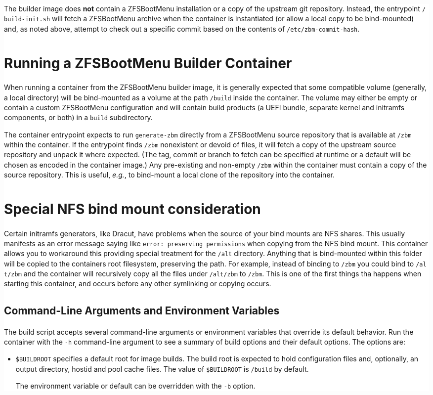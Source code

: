 The builder image does **not** contain a ZFSBootMenu installation or a copy of
the upstream git repository. Instead, the entrypoint `/build-init.sh` will
fetch a ZFSBootMenu archive when the container is instantiated (or allow a
local copy to be bind-mounted) and, as noted above, attempt to check out a
specific commit based on the contents of `/etc/zbm-commit-hash`.

# Running a ZFSBootMenu Builder Container

When running a container from the ZFSBootMenu builder image, it is generally
expected that some compatible volume (generally, a local directory) will be
bind-mounted as a volume at the path `/build` inside the container. The volume
may either be empty or contain a custom ZFSBootMenu configuration and will
contain build products (a UEFI bundle, separate kernel and initramfs
components, or both) in a `build` subdirectory.

The container entrypoint expects to run `generate-zbm` directly from a
ZFSBootMenu source repository that is available at `/zbm` within the container.
If the entrypoint finds `/zbm` nonexistent or devoid of files, it will fetch a
copy of the upstream source repository and unpack it where expected. (The tag,
commit or branch to fetch can be specified at runtime or a default will be
chosen as encoded in the container image.) Any pre-existing and non-empty
`/zbm` within the container must contain a copy of the source repository. This
is useful, *e.g.*, to bind-mount a local clone of the repository into the
container.

# Special NFS bind mount consideration

Certain initramfs generators, like Dracut, have problems when the source of
your bind mounts are NFS shares. This usually manifests as an error message 
saying like `error: preserving permissions` when copying from the NFS bind 
mount. This container allows you to workaround this providing special treatment
for the `/alt` directory. Anything that is bind-mounted within this folder will 
be copied to the containers root filesystem, preserving the path. For example, 
instead of binding to `/zbm` you could bind to `/alt/zbm` and the container will 
recursively copy all the files under `/alt/zbm` to `/zbm`. This is one of the first
things tha happens when starting this container, and occurs before 
any other symlinking or copying occurs. 

## Command-Line Arguments and Environment Variables

The build script accepts several command-line arguments or environment
variables that override its default behavior. Run the container with the `-h`
command-line argument to see a summary of build options and their default
options. The options are:

- `$BUILDROOT` specifies a default root for image builds. The build root is
  expected to hold configuration files and, optionally, an output directory,
  hostid and pool cache files. The value of `$BUILDROOT` is `/build` by
  default.

  The environment variable or default can be overridden with the `-b` option.

